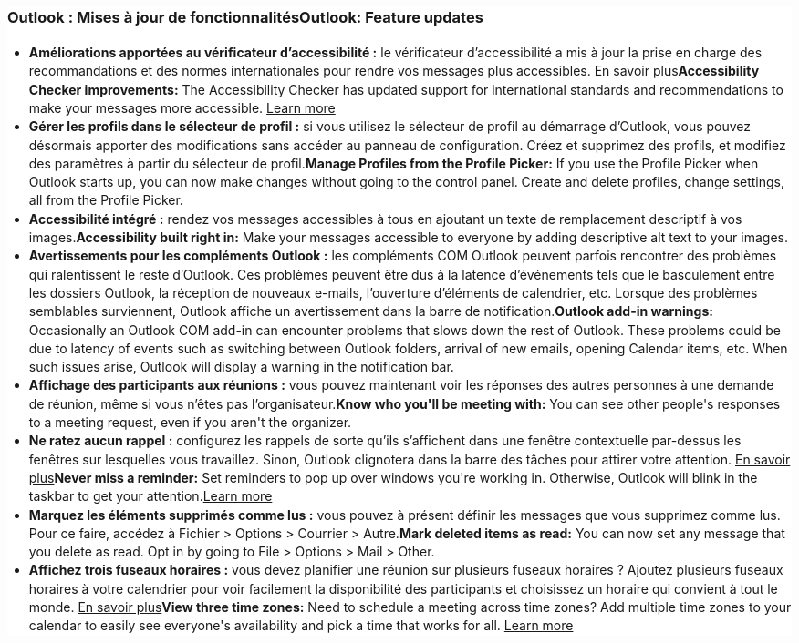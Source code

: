 ### <a name="outlook-feature-updates"></a><span data-ttu-id="b341f-246">Outlook : Mises à jour de fonctionnalités</span><span class="sxs-lookup"><span data-stu-id="b341f-246">Outlook: Feature updates</span></span>
 - <span data-ttu-id="b341f-p110">**Améliorations apportées au vérificateur d’accessibilité :** le vérificateur d’accessibilité a mis à jour la prise en charge des recommandations et des normes internationales pour rendre vos messages plus accessibles. [En savoir plus](https://support.office.com/article/a16f6de0-2f39-4a2b-8bd8-5ad801426c7f)</span><span class="sxs-lookup"><span data-stu-id="b341f-p110">**Accessibility Checker improvements:** The Accessibility Checker has updated support for international standards and recommendations to make your messages more accessible. [Learn more](https://support.office.com/article/a16f6de0-2f39-4a2b-8bd8-5ad801426c7f)</span></span>
 - <span data-ttu-id="b341f-p111">**Gérer les profils dans le sélecteur de profil :** si vous utilisez le sélecteur de profil au démarrage d’Outlook, vous pouvez désormais apporter des modifications sans accéder au panneau de configuration. Créez et supprimez des profils, et modifiez des paramètres à partir du sélecteur de profil.</span><span class="sxs-lookup"><span data-stu-id="b341f-p111">**Manage Profiles from the Profile Picker:** If you use the Profile Picker when Outlook starts up, you can now make changes without going to the control panel. Create and delete profiles, change settings, all from the Profile Picker.</span></span>
- <span data-ttu-id="b341f-251">**Accessibilité intégré :** rendez vos messages accessibles à tous en ajoutant un texte de remplacement descriptif à vos images.</span><span class="sxs-lookup"><span data-stu-id="b341f-251">**Accessibility built right in:** Make your messages accessible to everyone by adding descriptive alt text to your images.</span></span>
- <span data-ttu-id="b341f-p112">**Avertissements pour les compléments Outlook :** les compléments COM Outlook peuvent parfois rencontrer des problèmes qui ralentissent le reste d’Outlook. Ces problèmes peuvent être dus à la latence d’événements tels que le basculement entre les dossiers Outlook, la réception de nouveaux e-mails, l’ouverture d’éléments de calendrier, etc. Lorsque des problèmes semblables surviennent, Outlook affiche un avertissement dans la barre de notification.</span><span class="sxs-lookup"><span data-stu-id="b341f-p112">**Outlook add-in warnings:** Occasionally an Outlook COM add-in can encounter problems that slows down the rest of Outlook. These problems could be due to latency of events such as switching between Outlook folders, arrival of new emails, opening Calendar items, etc. When such issues arise, Outlook will display a warning in the notification bar.</span></span>
- <span data-ttu-id="b341f-254">**Affichage des participants aux réunions :** vous pouvez maintenant voir les réponses des autres personnes à une demande de réunion, même si vous n’êtes pas l’organisateur.</span><span class="sxs-lookup"><span data-stu-id="b341f-254">**Know who you'll be meeting with:** You can see other people's responses to a meeting request, even if you aren't the organizer.</span></span>
- <span data-ttu-id="b341f-p113">**Ne ratez aucun rappel :** configurez les rappels de sorte qu’ils s’affichent dans une fenêtre contextuelle par-dessus les fenêtres sur lesquelles vous travaillez. Sinon, Outlook clignotera dans la barre des tâches pour attirer votre attention. [En savoir plus](https://support.office.com/article/7a992377-ca93-4ddd-a711-851ef3597925)</span><span class="sxs-lookup"><span data-stu-id="b341f-p113">**Never miss a reminder:** Set reminders to pop up over windows you're working in. Otherwise, Outlook will blink in the taskbar to get your attention.[Learn more](https://support.office.com/article/7a992377-ca93-4ddd-a711-851ef3597925)</span></span>
- <span data-ttu-id="b341f-p114">**Marquez les éléments supprimés comme lus :** vous pouvez à présent définir les messages que vous supprimez comme lus. Pour ce faire, accédez à Fichier \> Options \> Courrier \> Autre.</span><span class="sxs-lookup"><span data-stu-id="b341f-p114">**Mark deleted items as read:** You can now set any message that you delete as read. Opt in by going to File \> Options \> Mail \> Other.</span></span>
- <span data-ttu-id="b341f-p115">**Affichez trois fuseaux horaires :** vous devez planifier une réunion sur plusieurs fuseaux horaires ? Ajoutez plusieurs fuseaux horaires à votre calendrier pour voir facilement la disponibilité des participants et choisissez un horaire qui convient à tout le monde. [En savoir plus](https://support.office.com/article/5ab3e10e-5a6c-46af-ab48-156fedf70c04)</span><span class="sxs-lookup"><span data-stu-id="b341f-p115">**View three time zones:** Need to schedule a meeting across time zones? Add multiple time zones to your calendar to easily see everyone's availability and pick a time that works for all. [Learn more](https://support.office.com/article/5ab3e10e-5a6c-46af-ab48-156fedf70c04)</span></span>